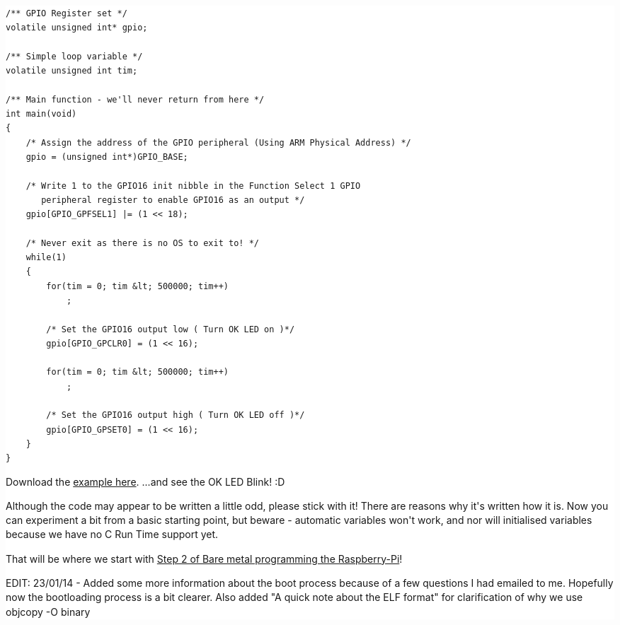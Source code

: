     /** GPIO Register set */
    volatile unsigned int* gpio;

    /** Simple loop variable */
    volatile unsigned int tim;

    /** Main function - we'll never return from here */
    int main(void)
    {
        /* Assign the address of the GPIO peripheral (Using ARM Physical Address) */
        gpio = (unsigned int*)GPIO_BASE;

        /* Write 1 to the GPIO16 init nibble in the Function Select 1 GPIO
           peripheral register to enable GPIO16 as an output */
        gpio[GPIO_GPFSEL1] |= (1 << 18);

        /* Never exit as there is no OS to exit to! */
        while(1)
        {
            for(tim = 0; tim &lt; 500000; tim++)
                ;

            /* Set the GPIO16 output low ( Turn OK LED on )*/
            gpio[GPIO_GPCLR0] = (1 << 16);

            for(tim = 0; tim &lt; 500000; tim++)
                ;

            /* Set the GPIO16 output high ( Turn OK LED off )*/
            gpio[GPIO_GPSET0] = (1 << 16);
        }
    }

Download the [example here](http://www.valvers.com/files/rpi/tut/armc-3.c). ...and see the OK LED Blink! :D

Although the code may appear to be written a little odd, please stick with it! There are reasons why it's written how it is. Now you can experiment a bit from a basic starting point, but beware - automatic variables won't work, and nor will initialised variables because we have no C Run Time support yet.

That will be where we start with [Step 2 of Bare metal programming the Raspberry-Pi](http://www.valvers.com/embedded-linux/raspberry-pi/step02-bare-metal-programming-in-c-pt2)!

EDIT: 23/01/14 - Added some more information about the boot process because of a few questions I had emailed to me. Hopefully now the bootloading process is a bit clearer. Also added "A quick note about the ELF format" for clarification of why we use objcopy -O binary

